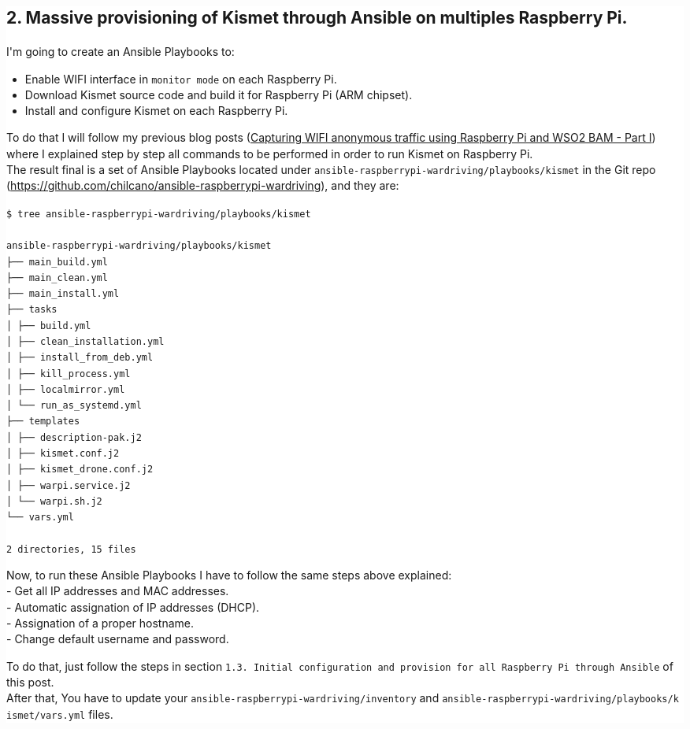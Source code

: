 ## 2\. Massive provisioning of Kismet through Ansible on multiples Raspberry Pi.

I'm going to create an Ansible Playbooks to:

  * Enable WIFI interface in `monitor mode` on each Raspberry Pi.
  * Download Kismet source code and build it for Raspberry Pi (ARM chipset).
  * Install and configure Kismet on each Raspberry Pi.



To do that I will follow my previous blog posts ([Capturing WIFI anonymous traffic using Raspberry Pi and WSO2 BAM - Part I](https://holisticsecurity.io/2016/02/02/everything-generates-data-capturing-wifi-anonymous-traffic-raspberrypi-wso2-part-i)) where I explained step by step all commands to be performed in order to run Kismet on Raspberry Pi.  
The result final is a set of Ansible Playbooks located under `ansible-raspberrypi-wardriving/playbooks/kismet` in the Git repo (https://github.com/chilcano/ansible-raspberrypi-wardriving), and they are:

```text  
$ tree ansible-raspberrypi-wardriving/playbooks/kismet

ansible-raspberrypi-wardriving/playbooks/kismet  
├── main_build.yml  
├── main_clean.yml  
├── main_install.yml  
├── tasks  
│ ├── build.yml  
│ ├── clean_installation.yml  
│ ├── install_from_deb.yml  
│ ├── kill_process.yml  
│ ├── localmirror.yml  
│ └── run_as_systemd.yml  
├── templates  
│ ├── description-pak.j2  
│ ├── kismet.conf.j2  
│ ├── kismet_drone.conf.j2  
│ ├── warpi.service.j2  
│ └── warpi.sh.j2  
└── vars.yml

2 directories, 15 files  
```

Now, to run these Ansible Playbooks I have to follow the same steps above explained:  
\- Get all IP addresses and MAC addresses.  
\- Automatic assignation of IP addresses (DHCP).  
\- Assignation of a proper hostname.  
\- Change default username and password.

To do that, just follow the steps in section `1.3. Initial configuration and provision for all Raspberry Pi through Ansible` of this post.  
After that, You have to update your `ansible-raspberrypi-wardriving/inventory` and `ansible-raspberrypi-wardriving/playbooks/kismet/vars.yml` files.
